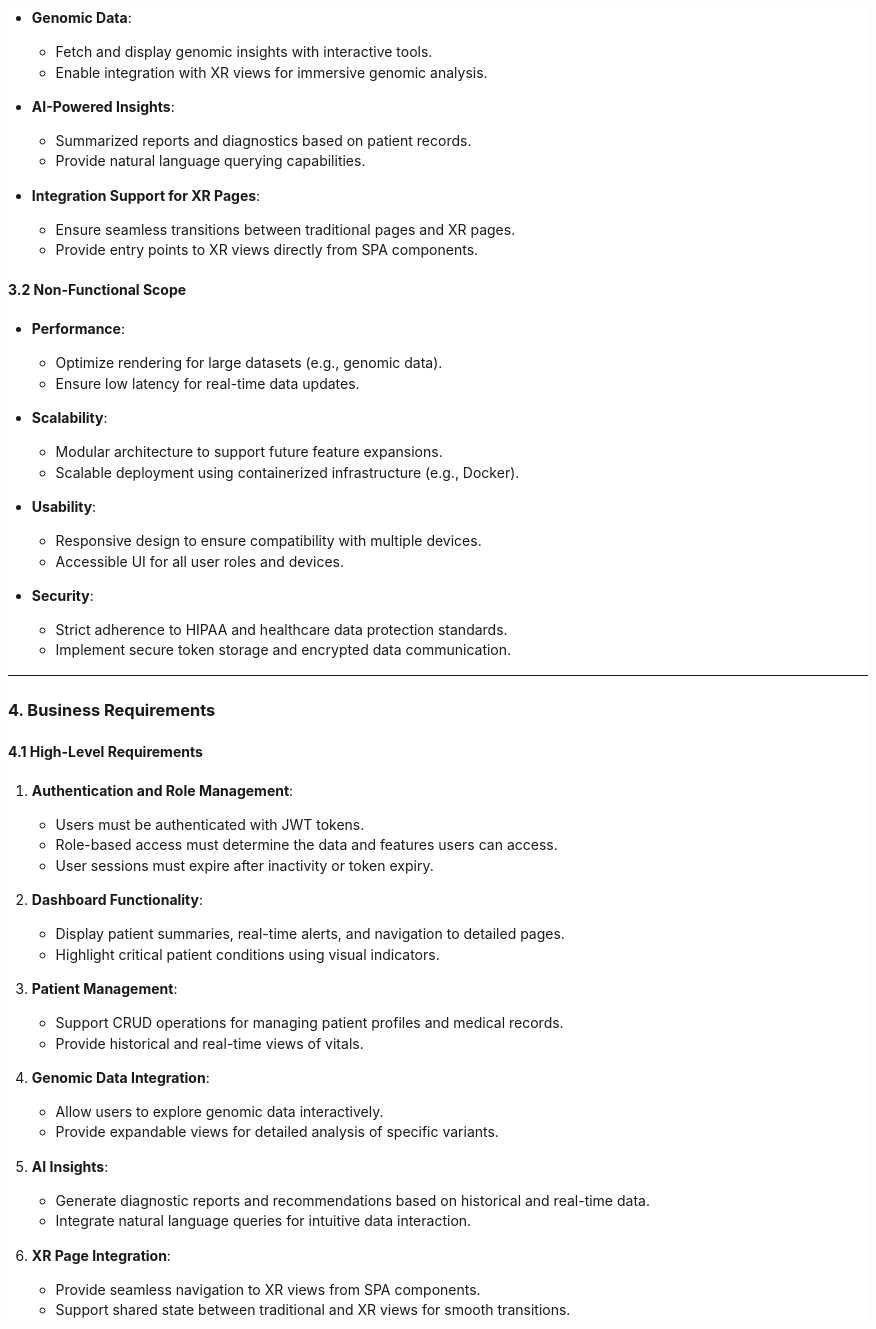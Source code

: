 - **Genomic Data**:
  - Fetch and display genomic insights with interactive tools.
  - Enable integration with XR views for immersive genomic analysis.

- **AI-Powered Insights**:
  - Summarized reports and diagnostics based on patient records.
  - Provide natural language querying capabilities.

- **Integration Support for XR Pages**:
  - Ensure seamless transitions between traditional pages and XR pages.
  - Provide entry points to XR views directly from SPA components.

#### **3.2 Non-Functional Scope**
- **Performance**:
  - Optimize rendering for large datasets (e.g., genomic data).
  - Ensure low latency for real-time data updates.
  
- **Scalability**:
  - Modular architecture to support future feature expansions.
  - Scalable deployment using containerized infrastructure (e.g., Docker).

- **Usability**:
  - Responsive design to ensure compatibility with multiple devices.
  - Accessible UI for all user roles and devices.

- **Security**:
  - Strict adherence to HIPAA and healthcare data protection standards.
  - Implement secure token storage and encrypted data communication.

---

### **4. Business Requirements**

#### **4.1 High-Level Requirements**
1. **Authentication and Role Management**:
   - Users must be authenticated with JWT tokens.
   - Role-based access must determine the data and features users can access.
   - User sessions must expire after inactivity or token expiry.

2. **Dashboard Functionality**:
   - Display patient summaries, real-time alerts, and navigation to detailed pages.
   - Highlight critical patient conditions using visual indicators.

3. **Patient Management**:
   - Support CRUD operations for managing patient profiles and medical records.
   - Provide historical and real-time views of vitals.

4. **Genomic Data Integration**:
   - Allow users to explore genomic data interactively.
   - Provide expandable views for detailed analysis of specific variants.

5. **AI Insights**:
   - Generate diagnostic reports and recommendations based on historical and real-time data.
   - Integrate natural language queries for intuitive data interaction.

6. **XR Page Integration**:
   - Provide seamless navigation to XR views from SPA components.
   - Support shared state between traditional and XR views for smooth transitions.
